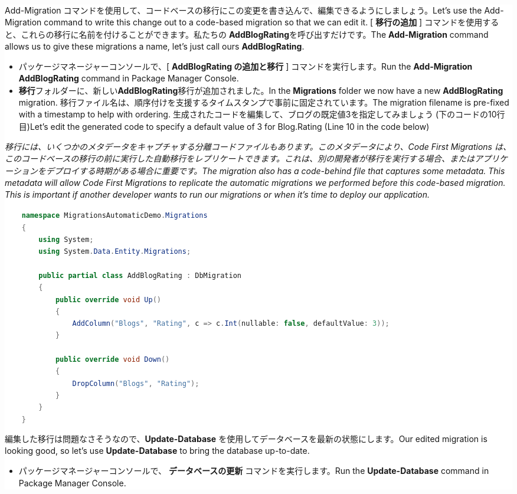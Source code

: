 <span data-ttu-id="cb7d0-158">Add-Migration コマンドを使用して、コードベースの移行にこの変更を書き込んで、編集できるようにしましょう。</span><span class="sxs-lookup"><span data-stu-id="cb7d0-158">Let’s use the Add-Migration command to write this change out to a code-based migration so that we can edit it.</span></span> <span data-ttu-id="cb7d0-159">[ **移行の追加** ] コマンドを使用すると、これらの移行に名前を付けることができます。私たちの **AddBlogRating**を呼び出すだけです。</span><span class="sxs-lookup"><span data-stu-id="cb7d0-159">The **Add-Migration** command allows us to give these migrations a name, let’s just call ours **AddBlogRating**.</span></span>

-   <span data-ttu-id="cb7d0-160">パッケージマネージャーコンソールで、[ **AddBlogRating の追加と移行** ] コマンドを実行します。</span><span class="sxs-lookup"><span data-stu-id="cb7d0-160">Run the **Add-Migration AddBlogRating** command in Package Manager Console.</span></span>
-   <span data-ttu-id="cb7d0-161">**移行**フォルダーに、新しい**AddBlogRating**移行が追加されました。</span><span class="sxs-lookup"><span data-stu-id="cb7d0-161">In the **Migrations** folder we now have a new **AddBlogRating** migration.</span></span> <span data-ttu-id="cb7d0-162">移行ファイル名は、順序付けを支援するタイムスタンプで事前に固定されています。</span><span class="sxs-lookup"><span data-stu-id="cb7d0-162">The migration filename is pre-fixed with a timestamp to help with ordering.</span></span> <span data-ttu-id="cb7d0-163">生成されたコードを編集して、ブログの既定値3を指定してみましょう (下のコードの10行目)</span><span class="sxs-lookup"><span data-stu-id="cb7d0-163">Let’s edit the generated code to specify a default value of 3 for Blog.Rating (Line 10 in the code below)</span></span>

<span data-ttu-id="cb7d0-164">*移行には、いくつかのメタデータをキャプチャする分離コードファイルもあります。このメタデータにより、Code First Migrations は、このコードベースの移行の前に実行した自動移行をレプリケートできます。これは、別の開発者が移行を実行する場合、またはアプリケーションをデプロイする時期がある場合に重要です。*</span><span class="sxs-lookup"><span data-stu-id="cb7d0-164">*The migration also has a code-behind file that captures some metadata. This metadata will allow Code First Migrations to replicate the automatic migrations we performed before this code-based migration. This is important if another developer wants to run our migrations or when it’s time to deploy our application.*</span></span>

``` csharp
    namespace MigrationsAutomaticDemo.Migrations
    {
        using System;
        using System.Data.Entity.Migrations;

        public partial class AddBlogRating : DbMigration
        {
            public override void Up()
            {
                AddColumn("Blogs", "Rating", c => c.Int(nullable: false, defaultValue: 3));
            }

            public override void Down()
            {
                DropColumn("Blogs", "Rating");
            }
        }
    }
```

<span data-ttu-id="cb7d0-165">編集した移行は問題なさそうなので、**Update-Database** を使用してデータベースを最新の状態にします。</span><span class="sxs-lookup"><span data-stu-id="cb7d0-165">Our edited migration is looking good, so let’s use **Update-Database** to bring the database up-to-date.</span></span>

-   <span data-ttu-id="cb7d0-166">パッケージマネージャーコンソールで、 **データベースの更新** コマンドを実行します。</span><span class="sxs-lookup"><span data-stu-id="cb7d0-166">Run the **Update-Database** command in Package Manager Console.</span></span>

